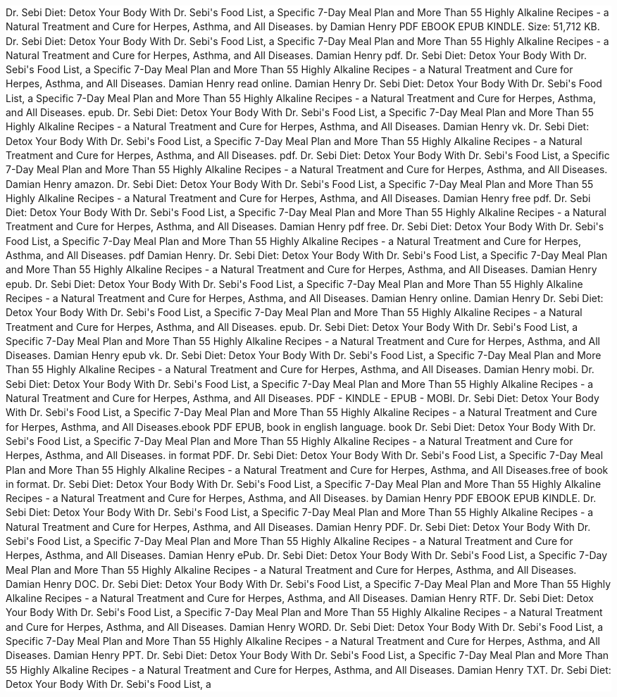 Dr. Sebi Diet: Detox Your Body With Dr. Sebi's Food List, a Specific 7-Day Meal Plan and More Than 55 Highly Alkaline Recipes - a Natural Treatment and Cure for Herpes, Asthma, and All Diseases. by Damian Henry PDF EBOOK EPUB KINDLE. Size: 51,712 KB. Dr. Sebi Diet: Detox Your Body With Dr. Sebi's Food List, a Specific 7-Day Meal Plan and More Than 55 Highly Alkaline Recipes - a Natural Treatment and Cure for Herpes, Asthma, and All Diseases. Damian Henry pdf. Dr. Sebi Diet: Detox Your Body With Dr. Sebi's Food List, a Specific 7-Day Meal Plan and More Than 55 Highly Alkaline Recipes - a Natural Treatment and Cure for Herpes, Asthma, and All Diseases. Damian Henry read online. Damian Henry Dr. Sebi Diet: Detox Your Body With Dr. Sebi's Food List, a Specific 7-Day Meal Plan and More Than 55 Highly Alkaline Recipes - a Natural Treatment and Cure for Herpes, Asthma, and All Diseases. epub. Dr. Sebi Diet: Detox Your Body With Dr. Sebi's Food List, a Specific 7-Day Meal Plan and More Than 55 Highly Alkaline Recipes - a Natural Treatment and Cure for Herpes, Asthma, and All Diseases. Damian Henry vk. Dr. Sebi Diet: Detox Your Body With Dr. Sebi's Food List, a Specific 7-Day Meal Plan and More Than 55 Highly Alkaline Recipes - a Natural Treatment and Cure for Herpes, Asthma, and All Diseases. pdf. Dr. Sebi Diet: Detox Your Body With Dr. Sebi's Food List, a Specific 7-Day Meal Plan and More Than 55 Highly Alkaline Recipes - a Natural Treatment and Cure for Herpes, Asthma, and All Diseases. Damian Henry amazon. Dr. Sebi Diet: Detox Your Body With Dr. Sebi's Food List, a Specific 7-Day Meal Plan and More Than 55 Highly Alkaline Recipes - a Natural Treatment and Cure for Herpes, Asthma, and All Diseases. Damian Henry free pdf. Dr. Sebi Diet: Detox Your Body With Dr. Sebi's Food List, a Specific 7-Day Meal Plan and More Than 55 Highly Alkaline Recipes - a Natural Treatment and Cure for Herpes, Asthma, and All Diseases. Damian Henry pdf free. Dr. Sebi Diet: Detox Your Body With Dr. Sebi's Food List, a Specific 7-Day Meal Plan and More Than 55 Highly Alkaline Recipes - a Natural Treatment and Cure for Herpes, Asthma, and All Diseases. pdf Damian Henry. Dr. Sebi Diet: Detox Your Body With Dr. Sebi's Food List, a Specific 7-Day Meal Plan and More Than 55 Highly Alkaline Recipes - a Natural Treatment and Cure for Herpes, Asthma, and All Diseases. Damian Henry epub. Dr. Sebi Diet: Detox Your Body With Dr. Sebi's Food List, a Specific 7-Day Meal Plan and More Than 55 Highly Alkaline Recipes - a Natural Treatment and Cure for Herpes, Asthma, and All Diseases. Damian Henry online. Damian Henry Dr. Sebi Diet: Detox Your Body With Dr. Sebi's Food List, a Specific 7-Day Meal Plan and More Than 55 Highly Alkaline Recipes - a Natural Treatment and Cure for Herpes, Asthma, and All Diseases. epub. Dr. Sebi Diet: Detox Your Body With Dr. Sebi's Food List, a Specific 7-Day Meal Plan and More Than 55 Highly Alkaline Recipes - a Natural Treatment and Cure for Herpes, Asthma, and All Diseases. Damian Henry epub vk. Dr. Sebi Diet: Detox Your Body With Dr. Sebi's Food List, a Specific 7-Day Meal Plan and More Than 55 Highly Alkaline Recipes - a Natural Treatment and Cure for Herpes, Asthma, and All Diseases. Damian Henry mobi. Dr. Sebi Diet: Detox Your Body With Dr. Sebi's Food List, a Specific 7-Day Meal Plan and More Than 55 Highly Alkaline Recipes - a Natural Treatment and Cure for Herpes, Asthma, and All Diseases. PDF - KINDLE - EPUB - MOBI. Dr. Sebi Diet: Detox Your Body With Dr. Sebi's Food List, a Specific 7-Day Meal Plan and More Than 55 Highly Alkaline Recipes - a Natural Treatment and Cure for Herpes, Asthma, and All Diseases.ebook PDF EPUB, book in english language. book Dr. Sebi Diet: Detox Your Body With Dr. Sebi's Food List, a Specific 7-Day Meal Plan and More Than 55 Highly Alkaline Recipes - a Natural Treatment and Cure for Herpes, Asthma, and All Diseases. in format PDF. Dr. Sebi Diet: Detox Your Body With Dr. Sebi's Food List, a Specific 7-Day Meal Plan and More Than 55 Highly Alkaline Recipes - a Natural Treatment and Cure for Herpes, Asthma, and All Diseases.free of book in format. Dr. Sebi Diet: Detox Your Body With Dr. Sebi's Food List, a Specific 7-Day Meal Plan and More Than 55 Highly Alkaline Recipes - a Natural Treatment and Cure for Herpes, Asthma, and All Diseases. by Damian Henry PDF EBOOK EPUB KINDLE. Dr. Sebi Diet: Detox Your Body With Dr. Sebi's Food List, a Specific 7-Day Meal Plan and More Than 55 Highly Alkaline Recipes - a Natural Treatment and Cure for Herpes, Asthma, and All Diseases. Damian Henry PDF. Dr. Sebi Diet: Detox Your Body With Dr. Sebi's Food List, a Specific 7-Day Meal Plan and More Than 55 Highly Alkaline Recipes - a Natural Treatment and Cure for Herpes, Asthma, and All Diseases. Damian Henry ePub. Dr. Sebi Diet: Detox Your Body With Dr. Sebi's Food List, a Specific 7-Day Meal Plan and More Than 55 Highly Alkaline Recipes - a Natural Treatment and Cure for Herpes, Asthma, and All Diseases. Damian Henry DOC. Dr. Sebi Diet: Detox Your Body With Dr. Sebi's Food List, a Specific 7-Day Meal Plan and More Than 55 Highly Alkaline Recipes - a Natural Treatment and Cure for Herpes, Asthma, and All Diseases. Damian Henry RTF. Dr. Sebi Diet: Detox Your Body With Dr. Sebi's Food List, a Specific 7-Day Meal Plan and More Than 55 Highly Alkaline Recipes - a Natural Treatment and Cure for Herpes, Asthma, and All Diseases. Damian Henry WORD. Dr. Sebi Diet: Detox Your Body With Dr. Sebi's Food List, a Specific 7-Day Meal Plan and More Than 55 Highly Alkaline Recipes - a Natural Treatment and Cure for Herpes, Asthma, and All Diseases. Damian Henry PPT. Dr. Sebi Diet: Detox Your Body With Dr. Sebi's Food List, a Specific 7-Day Meal Plan and More Than 55 Highly Alkaline Recipes - a Natural Treatment and Cure for Herpes, Asthma, and All Diseases. Damian Henry TXT. Dr. Sebi Diet: Detox Your Body With Dr. Sebi's Food List, a